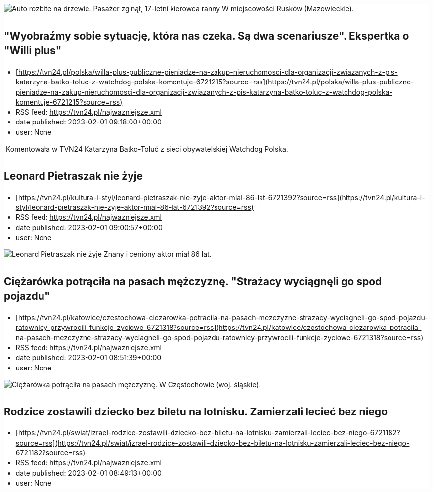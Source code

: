 <img alt="Auto rozbite na drzewie. Pasażer zginął, 17-letni kierowca ranny" src="https://tvn24.pl/tvnwarszawa/najnowsze/cdn-zdjecie-15tfjr-wypadek-w-miejscowosci-ruskow-6721385/alternates/LANDSCAPE_1280" />
    W miejscowości Rusków (Mazowieckie).

## "Wyobraźmy sobie sytuację, która nas czeka. Są dwa scenariusze". Ekspertka o "Willi plus"
 - [https://tvn24.pl/polska/willa-plus-publiczne-pieniadze-na-zakup-nieruchomosci-dla-organizacji-zwiazanych-z-pis-katarzyna-batko-toluc-z-watchdog-polska-komentuje-6721215?source=rss](https://tvn24.pl/polska/willa-plus-publiczne-pieniadze-na-zakup-nieruchomosci-dla-organizacji-zwiazanych-z-pis-katarzyna-batko-toluc-z-watchdog-polska-komentuje-6721215?source=rss)
 - RSS feed: https://tvn24.pl/najwazniejsze.xml
 - date published: 2023-02-01 09:18:00+00:00
 - user: None

<img alt="" src="https://tvn24.pl/najnowsze/cdn-zdjecie-jlus4q-karczowiska-6721240/alternates/LANDSCAPE_1280" />
    Komentowała w TVN24 Katarzyna Batko-Tołuć z sieci obywatelskiej Watchdog Polska.

## Leonard Pietraszak nie żyje
 - [https://tvn24.pl/kultura-i-styl/leonard-pietraszak-nie-zyje-aktor-mial-86-lat-6721392?source=rss](https://tvn24.pl/kultura-i-styl/leonard-pietraszak-nie-zyje-aktor-mial-86-lat-6721392?source=rss)
 - RSS feed: https://tvn24.pl/najwazniejsze.xml
 - date published: 2023-02-01 09:00:57+00:00
 - user: None

<img alt="Leonard Pietraszak nie żyje" src="https://tvn24.pl/najnowsze/cdn-zdjecie-01mmhg-leonard-pietraszak-6721396/alternates/LANDSCAPE_1280" />
    Znany i ceniony aktor miał 86 lat.

## Ciężarówka potrąciła na pasach mężczyznę. "Strażacy wyciągnęli go spod pojazdu"
 - [https://tvn24.pl/katowice/czestochowa-ciezarowka-potracila-na-pasach-mezczyzne-strazacy-wyciagneli-go-spod-pojazdu-ratownicy-przywrocili-funkcje-zyciowe-6721318?source=rss](https://tvn24.pl/katowice/czestochowa-ciezarowka-potracila-na-pasach-mezczyzne-strazacy-wyciagneli-go-spod-pojazdu-ratownicy-przywrocili-funkcje-zyciowe-6721318?source=rss)
 - RSS feed: https://tvn24.pl/najwazniejsze.xml
 - date published: 2023-02-01 08:51:39+00:00
 - user: None

<img alt="Ciężarówka potrąciła na pasach mężczyznę. " src="https://tvn24.pl/najnowsze/cdn-zdjecie-mj7346-potracenie-mezczyzny-na-pasach-w-czestochowie-6721326/alternates/LANDSCAPE_1280" />
    W Częstochowie (woj. śląskie).

## Rodzice zostawili dziecko bez biletu na lotnisku. Zamierzali lecieć bez niego
 - [https://tvn24.pl/swiat/izrael-rodzice-zostawili-dziecko-bez-biletu-na-lotnisku-zamierzali-leciec-bez-niego-6721182?source=rss](https://tvn24.pl/swiat/izrael-rodzice-zostawili-dziecko-bez-biletu-na-lotnisku-zamierzali-leciec-bez-niego-6721182?source=rss)
 - RSS feed: https://tvn24.pl/najwazniejsze.xml
 - date published: 2023-02-01 08:49:13+00:00
 - user: None

